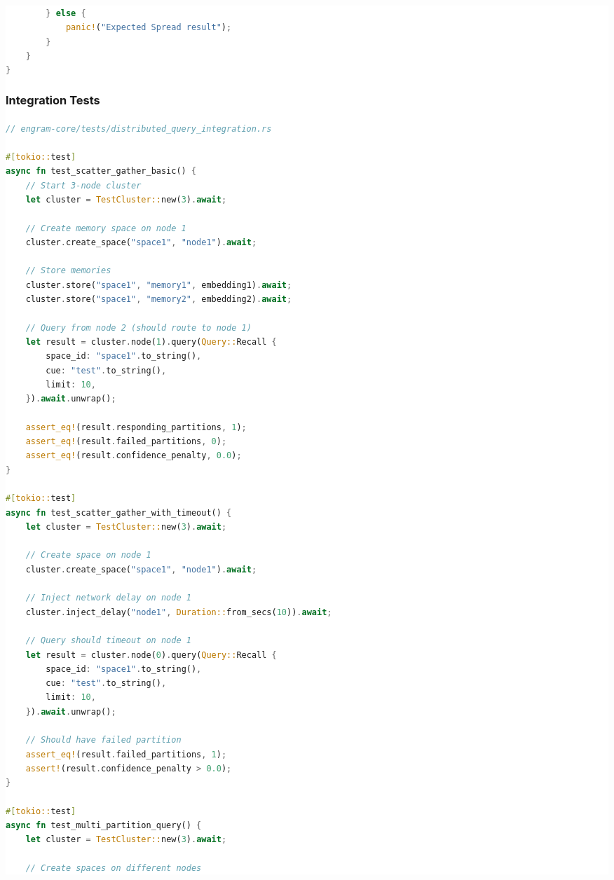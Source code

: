 ```rust
        } else {
            panic!("Expected Spread result");
        }
    }
}
```

### Integration Tests

```rust
// engram-core/tests/distributed_query_integration.rs

#[tokio::test]
async fn test_scatter_gather_basic() {
    // Start 3-node cluster
    let cluster = TestCluster::new(3).await;

    // Create memory space on node 1
    cluster.create_space("space1", "node1").await;

    // Store memories
    cluster.store("space1", "memory1", embedding1).await;
    cluster.store("space1", "memory2", embedding2).await;

    // Query from node 2 (should route to node 1)
    let result = cluster.node(1).query(Query::Recall {
        space_id: "space1".to_string(),
        cue: "test".to_string(),
        limit: 10,
    }).await.unwrap();

    assert_eq!(result.responding_partitions, 1);
    assert_eq!(result.failed_partitions, 0);
    assert_eq!(result.confidence_penalty, 0.0);
}

#[tokio::test]
async fn test_scatter_gather_with_timeout() {
    let cluster = TestCluster::new(3).await;

    // Create space on node 1
    cluster.create_space("space1", "node1").await;

    // Inject network delay on node 1
    cluster.inject_delay("node1", Duration::from_secs(10)).await;

    // Query should timeout on node 1
    let result = cluster.node(0).query(Query::Recall {
        space_id: "space1".to_string(),
        cue: "test".to_string(),
        limit: 10,
    }).await.unwrap();

    // Should have failed partition
    assert_eq!(result.failed_partitions, 1);
    assert!(result.confidence_penalty > 0.0);
}

#[tokio::test]
async fn test_multi_partition_query() {
    let cluster = TestCluster::new(3).await;

    // Create spaces on different nodes
```